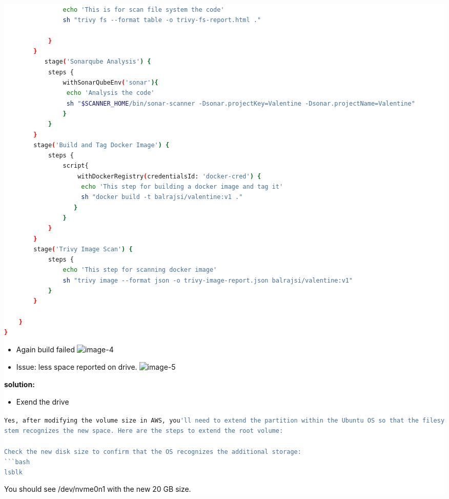 ```sh
                echo 'This is for scan file system the code'
                sh "trivy fs --format table -o trivy-fs-report.html ."
                
            }
        }
           stage('Sonarqube Analysis') {
            steps {
                withSonarQubeEnv('sonar'){
                 echo 'Analysis the code'
                 sh "$SCANNER_HOME/bin/sonar-scanner -Dsonar.projectKey=Valentine -Dsonar.projectName=Valentine"
                }
            }
        }
        stage('Build and Tag Docker Image') {
            steps {
                script{
                    withDockerRegistry(credentialsId: 'docker-cred') {
                     echo 'This step for building a docker image and tag it'
                     sh "docker build -t balrajsi/valentine:v1 ."
                   }
                }
            }
        }
        stage('Trivy Image Scan') {
            steps {
                echo 'This step for scanning docker image'
                sh "trivy image --format json -o trivy-image-report.json balrajsi/valentine:v1"
            }
        }
        
    }
}
```
- Again build failed 
![image-4](https://github.com/user-attachments/assets/ac1c5e11-3c91-48c0-82d4-6449483229bb)

- Issue: less space reported on drive.
![image-5](https://github.com/user-attachments/assets/38e3405e-bcd6-4f66-93d5-553f7bfb7591)


**solution:**
- Exend the drive 
```sh
Yes, after modifying the volume size in AWS, you'll need to extend the partition within the Ubuntu OS so that the filesystem recognizes the new space. Here are the steps to extend the root volume:

Check the new disk size to confirm that the OS recognizes the additional storage:
```bash
lsblk
```
You should see /dev/nvme0n1 with the new 20 GB size.
